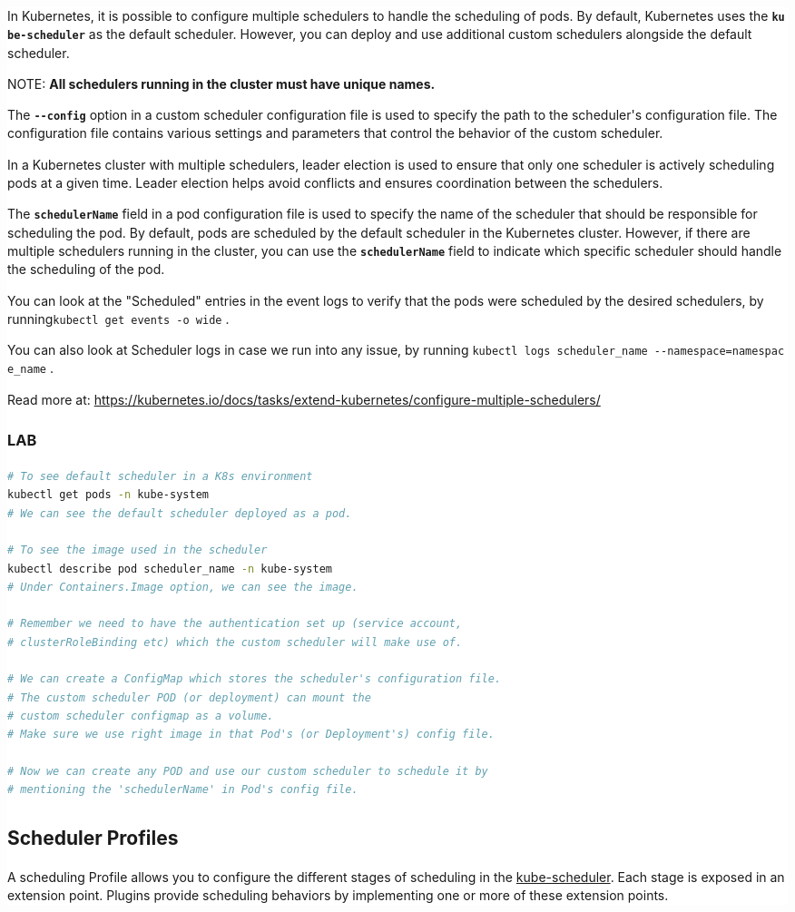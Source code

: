 In Kubernetes, it is possible to configure multiple schedulers to handle the scheduling of pods. By default, Kubernetes uses the **`kube-scheduler`** as the default scheduler. However, you can deploy and use additional custom schedulers alongside the default scheduler.

NOTE: **All schedulers running in the cluster must have unique names.**

The **`--config`** option in a custom scheduler configuration file is used to specify the path to the scheduler's configuration file. The configuration file contains various settings and parameters that control the behavior of the custom scheduler.

In a Kubernetes cluster with multiple schedulers, leader election is used to ensure that only one scheduler is actively scheduling pods at a given time. Leader election helps avoid conflicts and ensures coordination between the schedulers.

The **`schedulerName`** field in a pod configuration file is used to specify the name of the scheduler that should be responsible for scheduling the pod. By default, pods are scheduled by the default scheduler in the Kubernetes cluster. However, if there are multiple schedulers running in the cluster, you can use the **`schedulerName`** field to indicate which specific scheduler should handle the scheduling of the pod.

You can look at the "Scheduled" entries in the event logs to verify that the pods were scheduled by the desired schedulers, by running`kubectl get events -o wide` .

You can also look at Scheduler logs in case we run into any issue, by running 
`kubectl logs scheduler_name --namespace=namespace_name` .

Read more at: https://kubernetes.io/docs/tasks/extend-kubernetes/configure-multiple-schedulers/

### LAB

```bash
# To see default scheduler in a K8s environment
kubectl get pods -n kube-system
# We can see the default scheduler deployed as a pod.

# To see the image used in the scheduler
kubectl describe pod scheduler_name -n kube-system
# Under Containers.Image option, we can see the image.

# Remember we need to have the authentication set up (service account,
# clusterRoleBinding etc) which the custom scheduler will make use of.

# We can create a ConfigMap which stores the scheduler's configuration file.
# The custom scheduler POD (or deployment) can mount the 
# custom scheduler configmap as a volume.
# Make sure we use right image in that Pod's (or Deployment's) config file.

# Now we can create any POD and use our custom scheduler to schedule it by
# mentioning the 'schedulerName' in Pod's config file.
```

## Scheduler Profiles

A scheduling Profile allows you to configure the different stages of scheduling in the [kube-scheduler](https://kubernetes.io/docs/reference/command-line-tools-reference/kube-scheduler/). Each stage is exposed in an extension point. Plugins provide scheduling behaviors by implementing one or more of these extension points.
